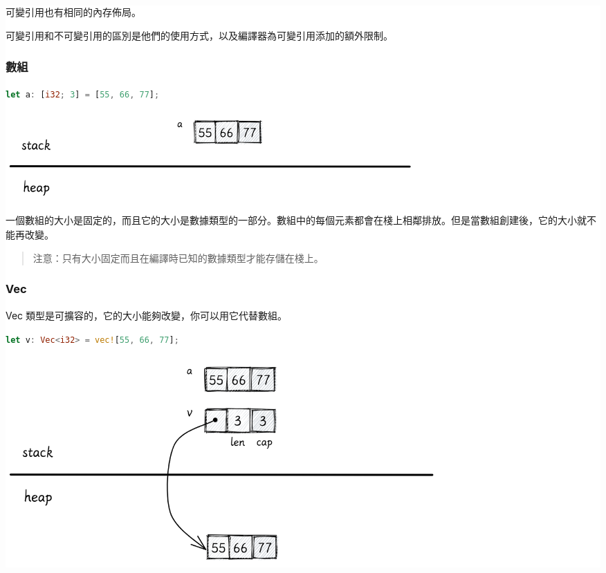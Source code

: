 可變引用也有相同的內存佈局。

可變引用和不可變引用的區別是他們的使用方式，以及編譯器為可變引用添加的額外限制。

### 數組

```rs
let a: [i32; 3] = [55, 66, 77];
```

<img src="images/202205041201858.png" height=130px />

一個數組的大小是固定的，而且它的大小是數據類型的一部分。數組中的每個元素都會在棧上相鄰排放。但是當數組創建後，它的大小就不能再改變。

> 注意：只有大小固定而且在編譯時已知的數據類型才能存儲在棧上。

### Vec

Vec 類型是可擴容的，它的大小能夠改變，你可以用它代替數組。

```rs
let v: Vec<i32> = vec![55, 66, 77];
```

<img src="images/202205041443929.png" height=300px />
